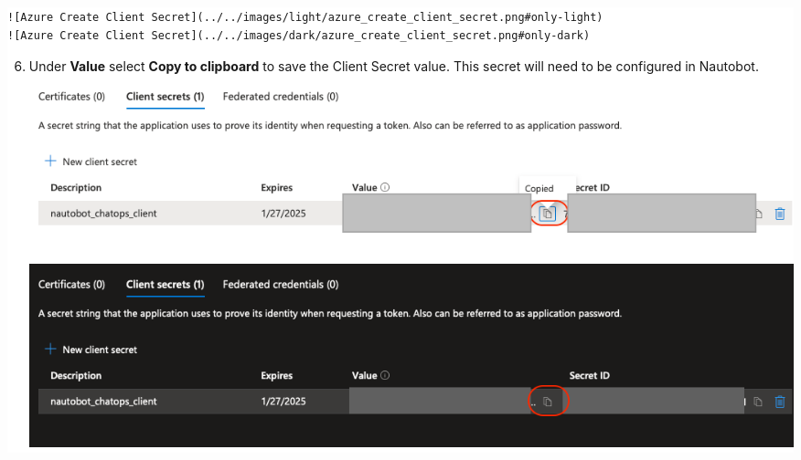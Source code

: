     ![Azure Create Client Secret](../../images/light/azure_create_client_secret.png#only-light)
    ![Azure Create Client Secret](../../images/dark/azure_create_client_secret.png#only-dark)
6. Under **Value** select **Copy to clipboard** to save the Client Secret value. This secret will need to be configured in Nautobot.
    ![Azure Copy Client Secret value](../../images/light/azure_copy_secret_value.png#only-light)
    ![Azure Copy Client Secret value](../../images/dark/azure_copy_secret_value.png#only-dark)